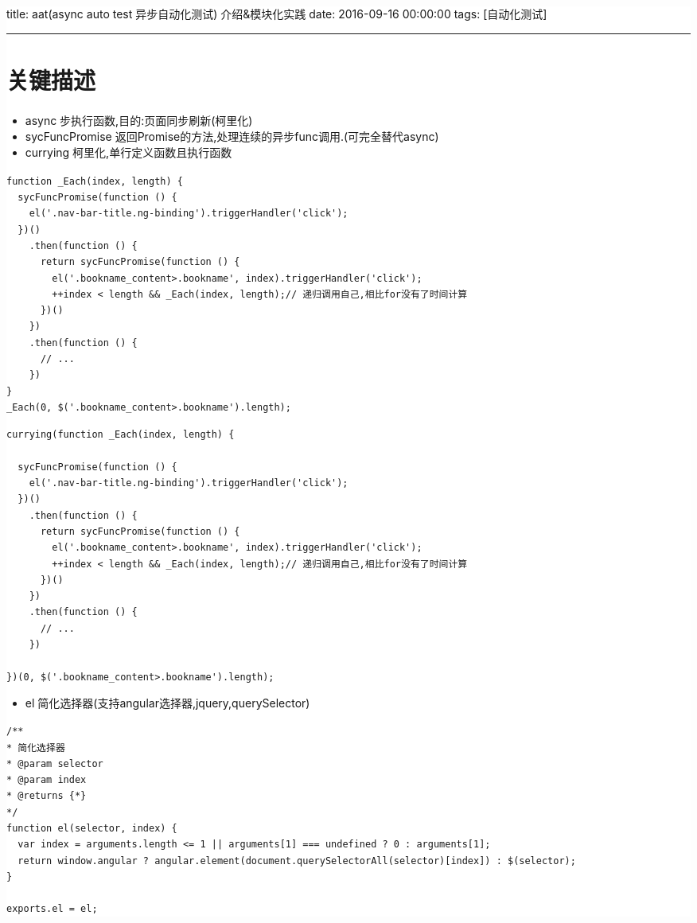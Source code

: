 title: aat(async auto test 异步自动化测试) 介绍&模块化实践
date: 2016-09-16 00:00:00
tags: [自动化测试]
 
---
# 关键描述
- async 步执行函数,目的:页面同步刷新(柯里化)
- sycFuncPromise 返回Promise的方法,处理连续的异步func调用.(可完全替代async)
- currying 柯里化,单行定义函数且执行函数
```
function _Each(index, length) {
  sycFuncPromise(function () {
    el('.nav-bar-title.ng-binding').triggerHandler('click');
  })()
    .then(function () {
      return sycFuncPromise(function () {
        el('.bookname_content>.bookname', index).triggerHandler('click');
        ++index < length && _Each(index, length);// 递归调用自己,相比for没有了时间计算
      })()
    })
    .then(function () {
      // ...
    })
}
_Each(0, $('.bookname_content>.bookname').length);
```
```
currying(function _Each(index, length) {
 
  sycFuncPromise(function () {
    el('.nav-bar-title.ng-binding').triggerHandler('click');
  })()
    .then(function () {
      return sycFuncPromise(function () {
        el('.bookname_content>.bookname', index).triggerHandler('click');
        ++index < length && _Each(index, length);// 递归调用自己,相比for没有了时间计算
      })()
    })
    .then(function () {
      // ...
    })
 
})(0, $('.bookname_content>.bookname').length);
```
 
- el 简化选择器(支持angular选择器,jquery,querySelector)
```
/**
* 简化选择器
* @param selector
* @param index
* @returns {*}
*/
function el(selector, index) {
  var index = arguments.length <= 1 || arguments[1] === undefined ? 0 : arguments[1];
  return window.angular ? angular.element(document.querySelectorAll(selector)[index]) : $(selector);
}
 
exports.el = el;
```
